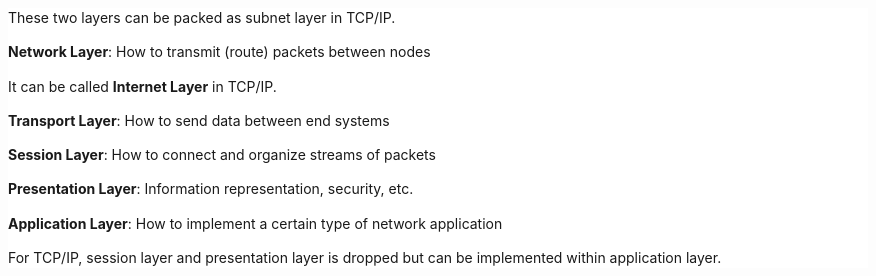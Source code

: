 These two layers can be packed as subnet layer in TCP/IP.

**Network Layer**: How to transmit (route) packets between nodes

It can be called **Internet Layer** in TCP/IP.

**Transport Layer**: How to send data between end systems

**Session Layer**: How to connect and organize streams of packets

**Presentation Layer**: Information representation, security, etc.

**Application Layer**: How to implement a certain type of network application

For TCP/IP, session layer and presentation  layer is dropped but can be implemented within application layer.
